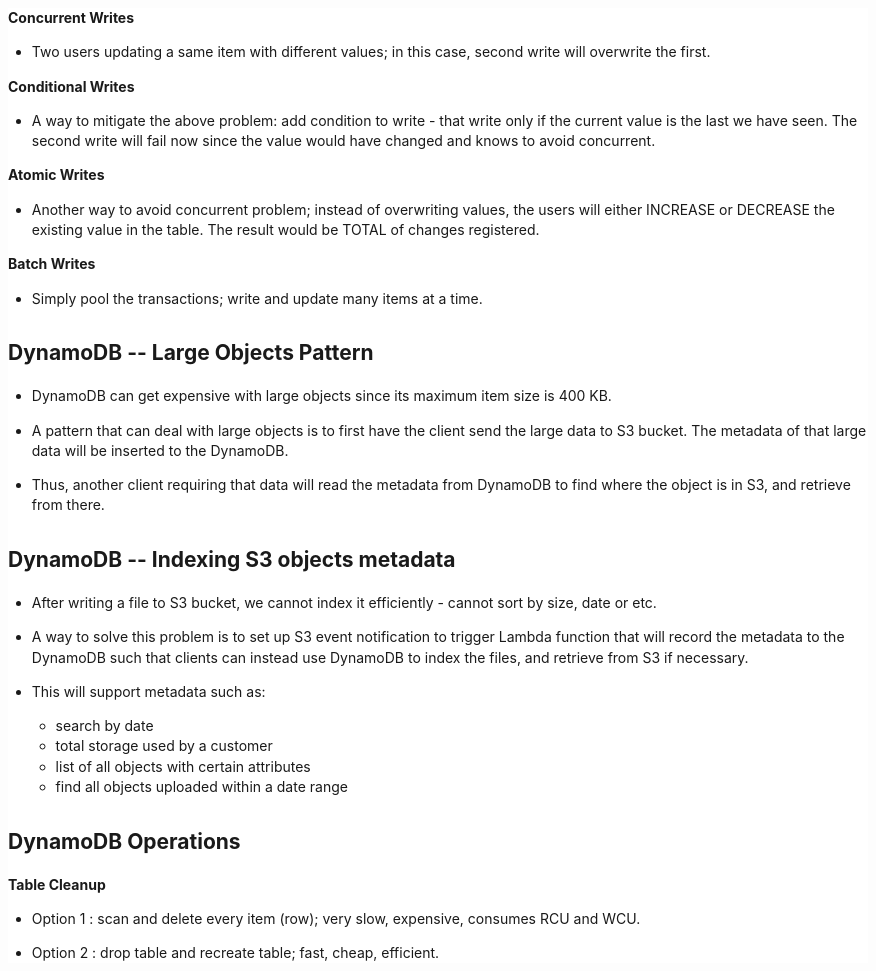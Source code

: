 **Concurrent Writes**

- Two users updating a same item with different values; in this case, second
  write will overwrite the first.

**Conditional Writes**

- A way to mitigate the above problem: add condition to write - that write only
  if the current value is the last we have seen. The second write will fail now
  since the value would have changed and knows to avoid concurrent.

**Atomic Writes**

- Another way to avoid concurrent problem; instead of overwriting values, the
  users will either INCREASE or DECREASE the existing value in the table. The
  result would be TOTAL of changes registered.

**Batch Writes**

- Simply pool the transactions; write and update many items at a time.

DynamoDB -- Large Objects Pattern
---------------------------------

- DynamoDB can get expensive with large objects since its maximum item size is
  400 KB.

- A pattern that can deal with large objects is to first have the client send
  the large data to S3 bucket. The metadata of that large data will be inserted
  to the DynamoDB.
- Thus, another client requiring that data will read the metadata from DynamoDB
  to find where the object is in S3, and retrieve from there.

DynamoDB -- Indexing S3 objects metadata
----------------------------------------

- After writing a file to S3 bucket, we cannot index it efficiently - cannot
  sort by size, date or etc.
- A way to solve this problem is to set up S3 event notification to trigger
  Lambda function that will record the metadata to the DynamoDB such that
  clients can instead use DynamoDB to index the files, and retrieve from S3 if
  necessary.

- This will support metadata such as:
    - search by date
    - total storage used by a customer
    - list of all objects with certain attributes
    - find all objects uploaded within a date range

DynamoDB Operations
-------------------

**Table Cleanup**

- Option 1 : scan and delete every item (row); very slow, expensive, consumes
  RCU and WCU.

- Option 2 : drop table and recreate table; fast, cheap, efficient.
